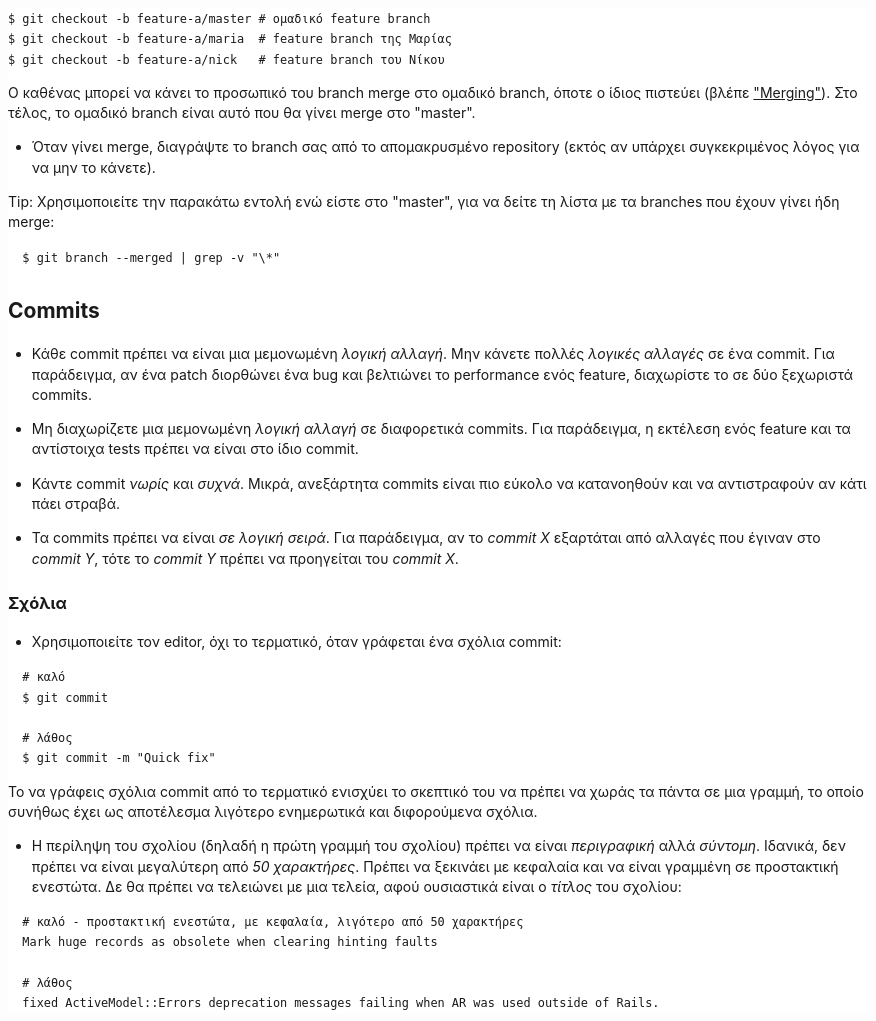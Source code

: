   ```shell
  $ git checkout -b feature-a/master # ομαδικό feature branch
  $ git checkout -b feature-a/maria  # feature branch της Μαρίας
  $ git checkout -b feature-a/nick   # feature branch του Νίκου
  ```
  
Ο καθένας μπορεί να κάνει το προσωπικό του branch merge στο ομαδικό branch, όποτε ο ίδιος πιστεύει (βλέπε ["Merging"](#merging)).
Στο τέλος, το ομαδικό branch είναι αυτό που θα γίνει merge στο "master".

* Όταν γίνει merge, διαγράψτε το branch σας από το απομακρυσμένο repository (εκτός αν υπάρχει 
συγκεκριμένος λόγος για να μην το κάνετε).

Tip: Χρησιμοποιείτε την παρακάτω εντολή ενώ είστε στο "master", για να δείτε τη λίστα με τα
branches που έχουν γίνει ήδη merge:

```shell
  $ git branch --merged | grep -v "\*"
  ```
  
## Commits

* Κάθε commit πρέπει να είναι μια μεμονωμένη *λογική αλλαγή*. Μην κάνετε πολλές *λογικές αλλαγές* 
σε ένα commit. Για παράδειγμα, αν ένα patch διορθώνει ένα bug και βελτιώνει το performance ενός 
feature, διαχωρίστε το σε δύο ξεχωριστά commits.

* Μη διαχωρίζετε μια μεμονωμένη *λογική αλλαγή* σε διαφορετικά commits. Για παράδειγμα, η εκτέλεση
ενός feature και τα αντίστοιχα tests πρέπει να είναι στο ίδιο commit.

* Κάντε commit *νωρίς* και *συχνά*. Μικρά, ανεξάρτητα commits είναι πιο εύκολο να κατανοηθούν και
να αντιστραφούν αν κάτι πάει στραβά.

* Τα commits πρέπει να είναι *σε λογική σειρά*. Για παράδειγμα, αν το *commit X* εξαρτάται από
αλλαγές που έγιναν στο *commit Y*, τότε το *commit Y* πρέπει να προηγείται του *commit X*.

### Σχόλια

* Χρησιμοποιείτε τον editor, όχι το τερματικό, όταν γράφεται ένα σχόλια commit:

```shell
  # καλό
  $ git commit

  # λάθος
  $ git commit -m "Quick fix"
  ```
  Το να γράφεις σχόλια commit από το τερματικό ενισχύει το σκεπτικό του να πρέπει να χωράς τα 
  πάντα σε μια γραμμή, το οποίο συνήθως έχει ως αποτέλεσμα λιγότερο ενημερωτικά και διφορούμενα 
  σχόλια.
  
* Η περίληψη του σχολίου (δηλαδή η πρώτη γραμμή του σχολίου) πρέπει να είναι *περιγραφική* αλλά 
*σύντομη*. Ιδανικά, δεν πρέπει να είναι μεγαλύτερη από *50 χαρακτήρες*. Πρέπει να ξεκινάει με 
κεφαλαία και να είναι γραμμένη σε προστακτική ενεστώτα. Δε θα πρέπει να τελειώνει με μια τελεία, 
αφού ουσιαστικά είναι ο *τίτλος* του σχολίου:

```shell
  # καλό - προστακτική ενεστώτα, με κεφαλαία, λιγότερο από 50 χαρακτήρες
  Mark huge records as obsolete when clearing hinting faults

  # λάθος
  fixed ActiveModel::Errors deprecation messages failing when AR was used outside of Rails.
  ```

